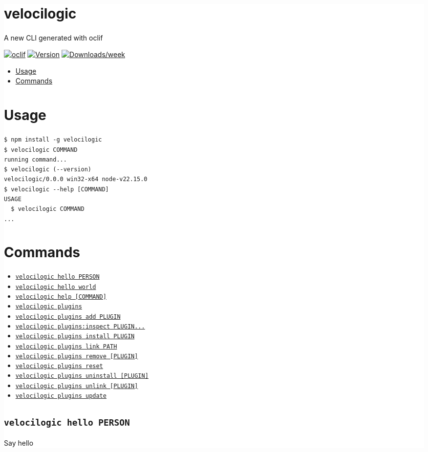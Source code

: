 # velocilogic

A new CLI generated with oclif

[![oclif](https://img.shields.io/badge/cli-oclif-brightgreen.svg)](https://oclif.io)
[![Version](https://img.shields.io/npm/v/velocilogic.svg)](https://npmjs.org/package/velocilogic)
[![Downloads/week](https://img.shields.io/npm/dw/velocilogic.svg)](https://npmjs.org/package/velocilogic)



- [Usage](#usage)
- [Commands](#commands)


# Usage



```sh-session
$ npm install -g velocilogic
$ velocilogic COMMAND
running command...
$ velocilogic (--version)
velocilogic/0.0.0 win32-x64 node-v22.15.0
$ velocilogic --help [COMMAND]
USAGE
  $ velocilogic COMMAND
...
```



# Commands



- [`velocilogic hello PERSON`](#velocilogic-hello-person)
- [`velocilogic hello world`](#velocilogic-hello-world)
- [`velocilogic help [COMMAND]`](#velocilogic-help-command)
- [`velocilogic plugins`](#velocilogic-plugins)
- [`velocilogic plugins add PLUGIN`](#velocilogic-plugins-add-plugin)
- [`velocilogic plugins:inspect PLUGIN...`](#velocilogic-pluginsinspect-plugin)
- [`velocilogic plugins install PLUGIN`](#velocilogic-plugins-install-plugin)
- [`velocilogic plugins link PATH`](#velocilogic-plugins-link-path)
- [`velocilogic plugins remove [PLUGIN]`](#velocilogic-plugins-remove-plugin)
- [`velocilogic plugins reset`](#velocilogic-plugins-reset)
- [`velocilogic plugins uninstall [PLUGIN]`](#velocilogic-plugins-uninstall-plugin)
- [`velocilogic plugins unlink [PLUGIN]`](#velocilogic-plugins-unlink-plugin)
- [`velocilogic plugins update`](#velocilogic-plugins-update)

## `velocilogic hello PERSON`

Say hello
